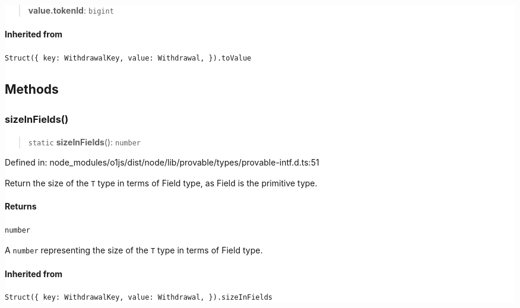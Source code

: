 > **value.tokenId**: `bigint`

#### Inherited from

`Struct({ key: WithdrawalKey, value: Withdrawal, }).toValue`

## Methods

### sizeInFields()

> `static` **sizeInFields**(): `number`

Defined in: node\_modules/o1js/dist/node/lib/provable/types/provable-intf.d.ts:51

Return the size of the `T` type in terms of Field type, as Field is the primitive type.

#### Returns

`number`

A `number` representing the size of the `T` type in terms of Field type.

#### Inherited from

`Struct({ key: WithdrawalKey, value: Withdrawal, }).sizeInFields`
